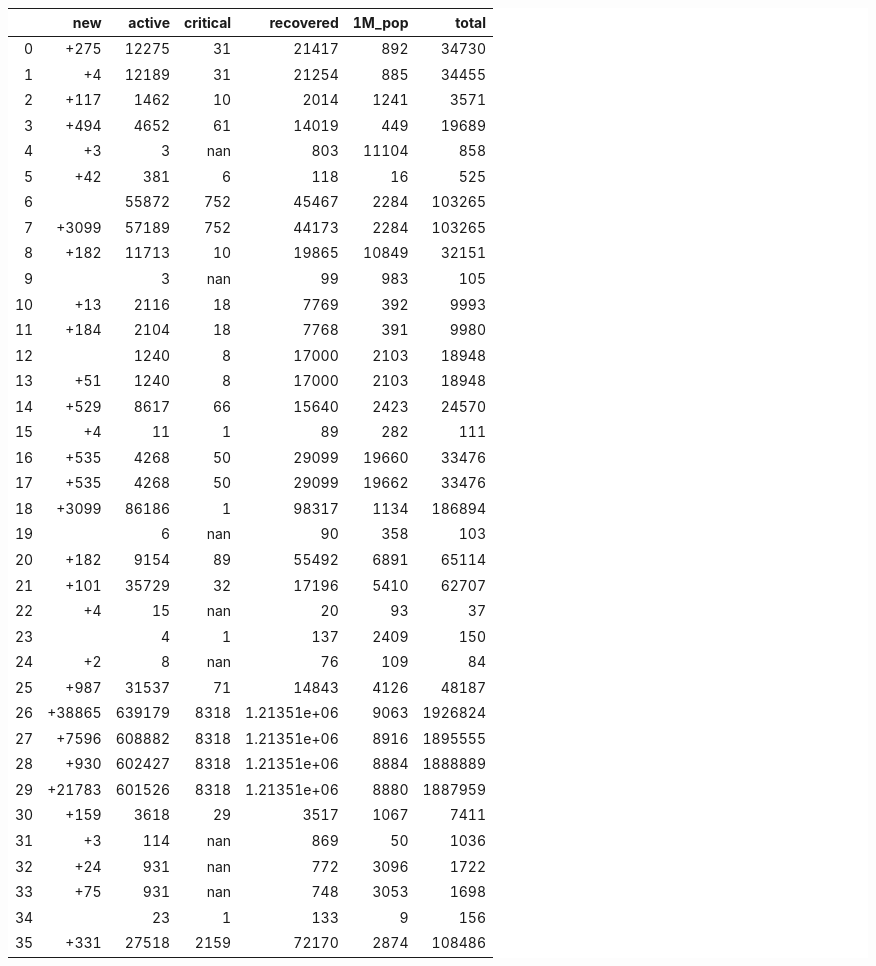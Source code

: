 |       |    new |           active |   critical |        recovered |   1M_pop |   total |
|------:|-------:|-----------------:|-----------:|-----------------:|---------:|--------:|
|     0 |   +275 |  12275           |         31 |  21417           |      892 |   34730 |
|     1 |     +4 |  12189           |         31 |  21254           |      885 |   34455 |
|     2 |   +117 |   1462           |         10 |   2014           |     1241 |    3571 |
|     3 |   +494 |   4652           |         61 |  14019           |      449 |   19689 |
|     4 |     +3 |      3           |        nan |    803           |    11104 |     858 |
|     5 |    +42 |    381           |          6 |    118           |       16 |     525 |
|     6 |        |  55872           |        752 |  45467           |     2284 |  103265 |
|     7 |  +3099 |  57189           |        752 |  44173           |     2284 |  103265 |
|     8 |   +182 |  11713           |         10 |  19865           |    10849 |   32151 |
|     9 |        |      3           |        nan |     99           |      983 |     105 |
|    10 |    +13 |   2116           |         18 |   7769           |      392 |    9993 |
|    11 |   +184 |   2104           |         18 |   7768           |      391 |    9980 |
|    12 |        |   1240           |          8 |  17000           |     2103 |   18948 |
|    13 |    +51 |   1240           |          8 |  17000           |     2103 |   18948 |
|    14 |   +529 |   8617           |         66 |  15640           |     2423 |   24570 |
|    15 |     +4 |     11           |          1 |     89           |      282 |     111 |
|    16 |   +535 |   4268           |         50 |  29099           |    19660 |   33476 |
|    17 |   +535 |   4268           |         50 |  29099           |    19662 |   33476 |
|    18 |  +3099 |  86186           |          1 |  98317           |     1134 |  186894 |
|    19 |        |      6           |        nan |     90           |      358 |     103 |
|    20 |   +182 |   9154           |         89 |  55492           |     6891 |   65114 |
|    21 |   +101 |  35729           |         32 |  17196           |     5410 |   62707 |
|    22 |     +4 |     15           |        nan |     20           |       93 |      37 |
|    23 |        |      4           |          1 |    137           |     2409 |     150 |
|    24 |     +2 |      8           |        nan |     76           |      109 |      84 |
|    25 |   +987 |  31537           |         71 |  14843           |     4126 |   48187 |
|    26 | +38865 | 639179           |       8318 |      1.21351e+06 |     9063 | 1926824 |
|    27 |  +7596 | 608882           |       8318 |      1.21351e+06 |     8916 | 1895555 |
|    28 |   +930 | 602427           |       8318 |      1.21351e+06 |     8884 | 1888889 |
|    29 | +21783 | 601526           |       8318 |      1.21351e+06 |     8880 | 1887959 |
|    30 |   +159 |   3618           |         29 |   3517           |     1067 |    7411 |
|    31 |     +3 |    114           |        nan |    869           |       50 |    1036 |
|    32 |    +24 |    931           |        nan |    772           |     3096 |    1722 |
|    33 |    +75 |    931           |        nan |    748           |     3053 |    1698 |
|    34 |        |     23           |          1 |    133           |        9 |     156 |
|    35 |   +331 |  27518           |       2159 |  72170           |     2874 |  108486 |